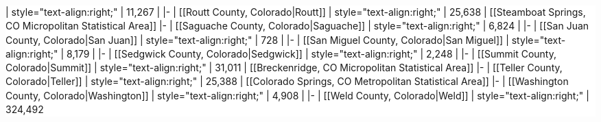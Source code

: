 | style="text-align:right;" | 11,267
|
|-
| [[Routt County, Colorado|Routt]]
| style="text-align:right;" | 25,638
| [[Steamboat Springs, CO Micropolitan Statistical Area]]
|-
| [[Saguache County, Colorado|Saguache]]
| style="text-align:right;" | 6,824
|
|-
| [[San Juan County, Colorado|San Juan]]
| style="text-align:right;" | 728
|
|-
| [[San Miguel County, Colorado|San Miguel]]
| style="text-align:right;" | 8,179
|
|-
| [[Sedgwick County, Colorado|Sedgwick]]
| style="text-align:right;" | 2,248
|
|-
| [[Summit County, Colorado|Summit]]
| style="text-align:right;" | 31,011
| [[Breckenridge, CO Micropolitan Statistical Area]]
|-
| [[Teller County, Colorado|Teller]]
| style="text-align:right;" | 25,388
| [[Colorado Springs, CO Metropolitan Statistical Area]]
|-
| [[Washington County, Colorado|Washington]]
| style="text-align:right;" | 4,908
|
|-
| [[Weld County, Colorado|Weld]]
| style="text-align:right;" | 324,492
